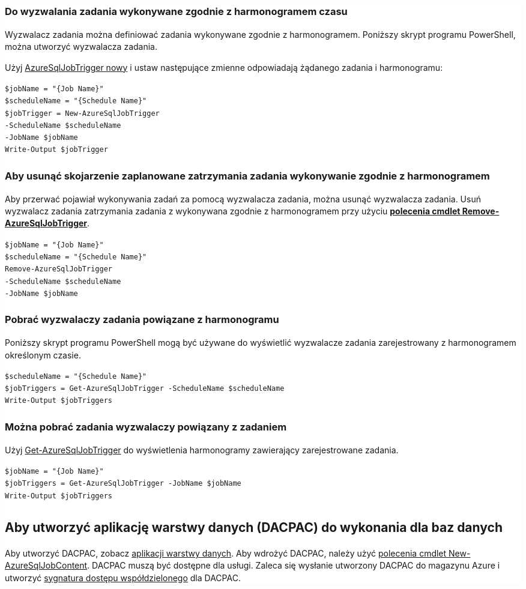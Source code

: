 ### <a name="to-trigger-a-job-executed-on-a-time-schedule"></a>Do wyzwalania zadania wykonywane zgodnie z harmonogramem czasu
Wyzwalacz zadania można definiować zadania wykonywane zgodnie z harmonogramem. Poniższy skrypt programu PowerShell, można utworzyć wyzwalacza zadania.

Użyj [AzureSqlJobTrigger nowy](/powershell/module/elasticdatabasejobs/new-azuresqljobtrigger) i ustaw następujące zmienne odpowiadają żądanego zadania i harmonogramu:

    $jobName = "{Job Name}"
    $scheduleName = "{Schedule Name}"
    $jobTrigger = New-AzureSqlJobTrigger
    -ScheduleName $scheduleName
    -JobName $jobName
    Write-Output $jobTrigger

### <a name="to-remove-a-scheduled-association-to-stop-job-from-executing-on-schedule"></a>Aby usunąć skojarzenie zaplanowane zatrzymania zadania wykonywanie zgodnie z harmonogramem
Aby przerwać pojawiał wykonywania zadań za pomocą wyzwalacza zadania, można usunąć wyzwalacza zadania. Usuń wyzwalacz zadania zatrzymania zadania z wykonywana zgodnie z harmonogramem przy użyciu [ **polecenia cmdlet Remove-AzureSqlJobTrigger**](/powershell/module/elasticdatabasejobs/remove-azuresqljobtrigger).

    $jobName = "{Job Name}"
    $scheduleName = "{Schedule Name}"
    Remove-AzureSqlJobTrigger 
    -ScheduleName $scheduleName 
    -JobName $jobName

### <a name="retrieve-job-triggers-bound-to-a-time-schedule"></a>Pobrać wyzwalaczy zadania powiązane z harmonogramu
Poniższy skrypt programu PowerShell mogą być używane do wyświetlić wyzwalacze zadania zarejestrowany z harmonogramem określonym czasie.

    $scheduleName = "{Schedule Name}"
    $jobTriggers = Get-AzureSqlJobTrigger -ScheduleName $scheduleName
    Write-Output $jobTriggers

### <a name="to-retrieve-job-triggers-bound-to-a-job"></a>Można pobrać zadania wyzwalaczy powiązany z zadaniem
Użyj [Get-AzureSqlJobTrigger](/powershell/module/elasticdatabasejobs/get-azuresqljobtrigger) do wyświetlenia harmonogramy zawierający zarejestrowane zadania.

    $jobName = "{Job Name}"
    $jobTriggers = Get-AzureSqlJobTrigger -JobName $jobName
    Write-Output $jobTriggers

## <a name="to-create-a-data-tier-application-dacpac-for-execution-across-databases"></a>Aby utworzyć aplikację warstwy danych (DACPAC) do wykonania dla baz danych
Aby utworzyć DACPAC, zobacz [aplikacji warstwy danych](https://msdn.microsoft.com/library/ee210546.aspx). Aby wdrożyć DACPAC, należy użyć [polecenia cmdlet New-AzureSqlJobContent](/powershell/module/elasticdatabasejobs/new-azuresqljobcontent). DACPAC muszą być dostępne dla usługi. Zaleca się wysłanie utworzony DACPAC do magazynu Azure i utworzyć [sygnatura dostępu współdzielonego](../storage/common/storage-dotnet-shared-access-signature-part-1.md) dla DACPAC.
